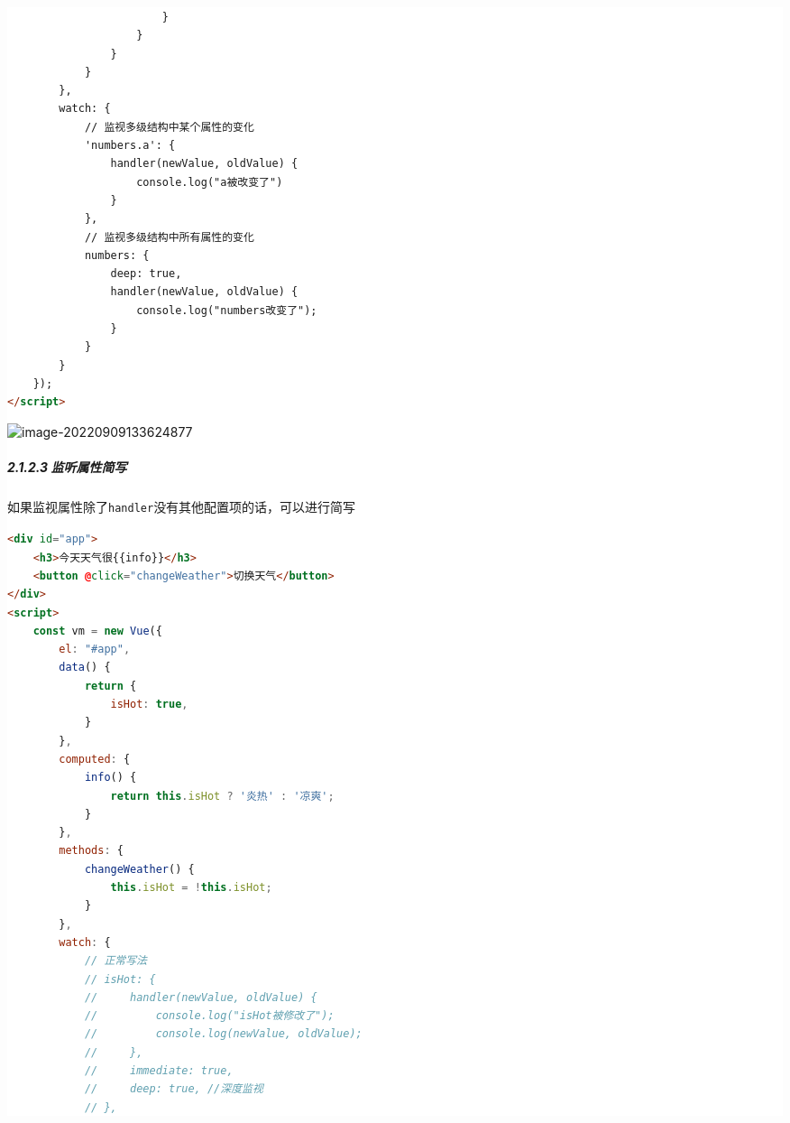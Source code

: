 ```html
                        }
                    }
                }
            }
        },
        watch: {
            // 监视多级结构中某个属性的变化
            'numbers.a': {
                handler(newValue, oldValue) {
                    console.log("a被改变了")
                }
            },
            // 监视多级结构中所有属性的变化
            numbers: {
                deep: true,
                handler(newValue, oldValue) {
                    console.log("numbers改变了");
                }
            }
        }
    });
</script>
```

![image-20220909133624877](https://teng-1310538376.cos.ap-chongqing.myqcloud.com/3718/202209091336975.png)

##### 2.1.2.3 监听属性简写

如果监视属性除了`handler`没有其他配置项的话，可以进行简写

```html
<div id="app">
    <h3>今天天气很{{info}}</h3>
    <button @click="changeWeather">切换天气</button>
</div>
<script>
    const vm = new Vue({
        el: "#app",
        data() {
            return {
                isHot: true,
            }
        },
        computed: {
            info() {
                return this.isHot ? '炎热' : '凉爽';
            }
        },
        methods: {
            changeWeather() {
                this.isHot = !this.isHot;
            }
        },
        watch: {
            // 正常写法
            // isHot: {
            //     handler(newValue, oldValue) {
            //         console.log("isHot被修改了");
            //         console.log(newValue, oldValue);
            //     },
            //     immediate: true,
            //     deep: true, //深度监视
            // },

```